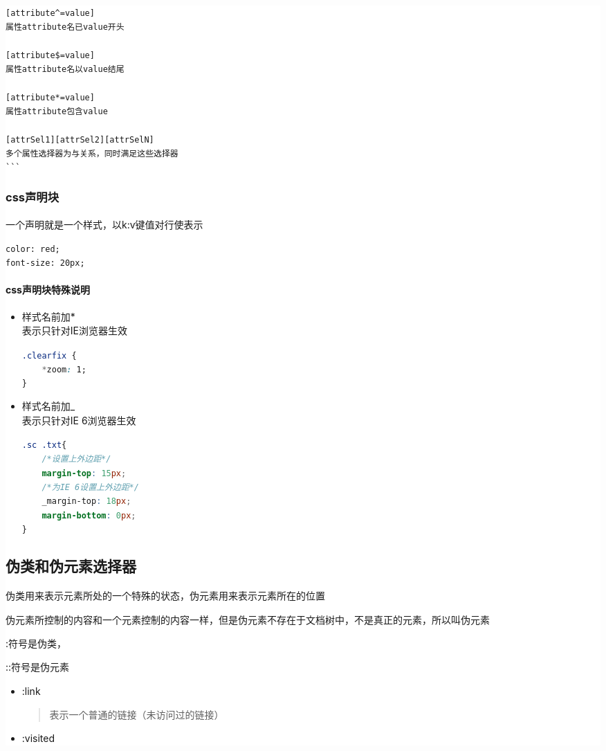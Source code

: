     [attribute^=value]
    属性attribute名已value开头
    
    [attribute$=value]
    属性attribute名以value结尾
    
    [attribute*=value]
    属性attribute包含value
    
    [attrSel1][attrSel2][attrSelN]
    多个属性选择器为与关系，同时满足这些选择器
    ```

### css声明块
一个声明就是一个样式，以k:v键值对行使表示
```text
color: red;
font-size: 20px;
```

#### css声明块特殊说明
* 样式名前加*  
    表示只针对IE浏览器生效
    ```css
    .clearfix {
        *zoom: 1;
    }
    ```
* 样式名前加_  
    表示只针对IE 6浏览器生效
    ```css
    .sc .txt{
    	/*设置上外边距*/
    	margin-top: 15px;
    	/*为IE 6设置上外边距*/
    	_margin-top: 18px;
    	margin-bottom: 0px;
    }
    ```
    
## 伪类和伪元素选择器
伪类用来表示元素所处的一个特殊的状态，伪元素用来表示元素所在的位置

伪元素所控制的内容和一个元素控制的内容一样，但是伪元素不存在于文档树中，不是真正的元素，所以叫伪元素 

:符号是伪类，

::符号是伪元素



* :link
    
    >表示一个普通的链接（未访问过的链接）
* :visited
    